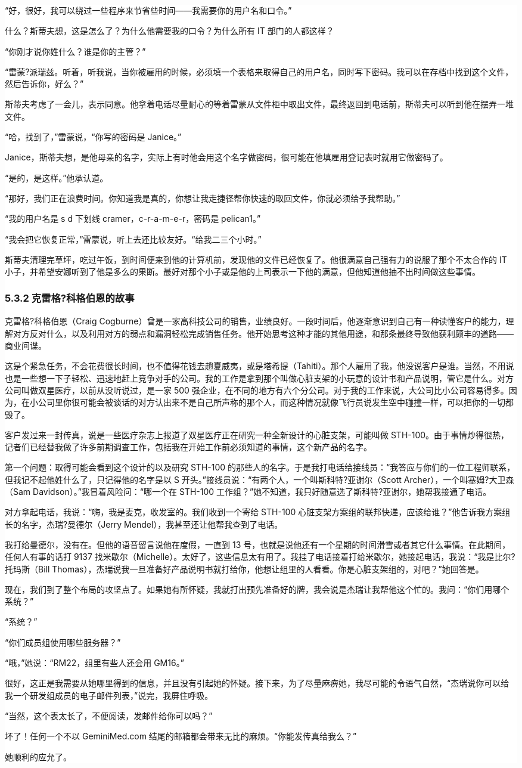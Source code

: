 “好，很好，我可以绕过一些程序来节省些时间——我需要你的用户名和口令。”

什么？斯蒂夫想，这是怎么了？为什么他需要我的口令？为什么所有 IT 部门的人都这样？

“你刚才说你姓什么？谁是你的主管？”

“雷蒙?派瑞兹。听着，听我说，当你被雇用的时候，必须填一个表格来取得自己的用户名，同时写下密码。我可以在存档中找到这个文件，然后告诉你，好么？”

斯蒂夫考虑了一会儿，表示同意。他拿着电话尽量耐心的等着雷蒙从文件柜中取出文件，最终返回到电话前，斯蒂夫可以听到他在摆弄一堆文件。

“哈，找到了，”雷蒙说，“你写的密码是 Janice。”

Janice，斯蒂夫想，是他母亲的名字，实际上有时他会用这个名字做密码，很可能在他填雇用登记表时就用它做密码了。

“是的，是这样。”他承认道。

“那好，我们正在浪费时间。你知道我是真的，你想让我走捷径帮你快速的取回文件，你就必须给予我帮助。”

“我的用户名是 s d 下划线 cramer，c-r-a-m-e-r，密码是 pelican1。”

“我会把它恢复正常，”雷蒙说，听上去还比较友好。“给我二三个小时。”

斯蒂夫清理完草坪，吃过午饭，到时间便来到他的计算机前，发现他的文件已经恢复了。他很满意自己强有力的说服了那个不太合作的 IT 小子，并希望安娜听到了他是多么的果断。最好对那个小子或是他的上司表示一下他的满意，但他知道他抽不出时间做这些事情。

### 5.3.2 克雷格?科格伯恩的故事

克雷格?科格伯恩（Craig Cogburne）曾是一家高科技公司的销售，业绩良好。一段时间后，他逐渐意识到自己有一种读懂客户的能力，理解对方反对什么，以及利用对方的弱点和漏洞轻松完成销售任务。他开始思考这种才能的其他用途，和那条最终导致他获利颇丰的道路——商业间谍。

这是个紧急任务，不会花费很长时间，也不值得花钱去趟夏威夷，或是塔希提（Tahiti）。那个人雇用了我，他没说客户是谁。当然，不用说也是一些想一下子轻松、迅速地赶上竞争对手的公司。我的工作是拿到那个叫做心脏支架的小玩意的设计书和产品说明，管它是什么。对方公司叫做双星医疗，以前从没听说过，是一家 500 强企业，在不同的地方有六个分公司。对于我的工作来说，大公司比小公司容易得多。因为，在小公司里你很可能会被谈话的对方认出来不是自己所声称的那个人，而这种情况就像飞行员说发生空中碰撞一样，可以把你的一切都毁了。

客户发过来一封传真，说是一些医疗杂志上报道了双星医疗正在研究一种全新设计的心脏支架，可能叫做 STH-100。由于事情炒得很热，记者们已经替我做了许多前期调查工作，包括我在开始工作前必须知道的事情，这个新产品的名字。

第一个问题：取得可能会看到这个设计的以及研究 STH-100 的那些人的名字。于是我打电话给接线员：“我答应与你们的一位工程师联系，但我记不起他姓什么了，只记得他的名字是以 S 开头。”接线员说：“有两个人，一个叫斯科特?亚谢尔（Scott Archer），一个叫塞姆?大卫森（Sam Davidson）。”我冒着风险问：“哪一个在 STH-100 工作组？”她不知道，我只好随意选了斯科特?亚谢尔，她帮我接通了电话。

对方拿起电话，我说：“嗨，我是麦克，收发室的。我们收到一个寄给 STH-100 心脏支架方案组的联邦快递，应该给谁？”他告诉我方案组长的名字，杰瑞?曼德尔（Jerry Mendel），我甚至还让他帮我查到了电话。

我打给曼德尔，没有在。但他的语音留言说他在度假，一直到 13 号，也就是说他还有一个星期的时间滑雪或者其它什么事情。在此期间，任何人有事的话打 9137 找米歇尔（Michelle）。太好了，这些信息太有用了。我挂了电话接着打给米歇尔，她接起电话，我说：“我是比尔?托玛斯（Bill Thomas），杰瑞说我一旦准备好产品说明书就打给你，他想让组里的人看看。你是心脏支架组的，对吧？”她回答是。

现在，我们到了整个布局的攻坚点了。如果她有所怀疑，我就打出预先准备好的牌，我会说是杰瑞让我帮他这个忙的。我问：“你们用哪个系统？”

“系统？”

“你们成员组使用哪些服务器？”

“哦，”她说：“RM22，组里有些人还会用 GM16。”

很好，这正是我需要从她哪里得到的信息，并且没有引起她的怀疑。接下来，为了尽量麻痹她，我尽可能的令语气自然，“杰瑞说你可以给我一个研发组成员的电子邮件列表，”说完，我屏住呼吸。

“当然，这个表太长了，不便阅读，发邮件给你可以吗？”

坏了！任何一个不以 GeminiMed.com 结尾的邮箱都会带来无比的麻烦。“你能发传真给我么？”

她顺利的应允了。
